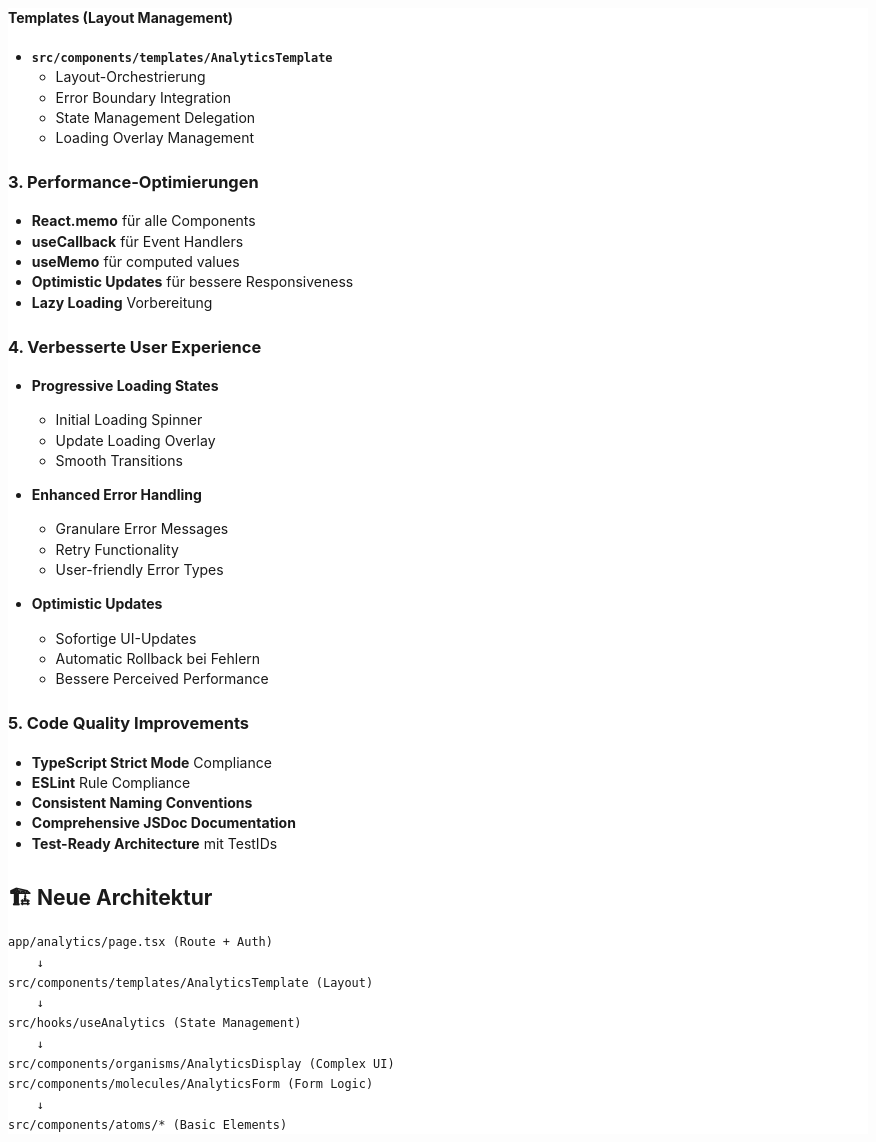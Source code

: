 #### Templates (Layout Management)
- **`src/components/templates/AnalyticsTemplate`**
  - Layout-Orchestrierung
  - Error Boundary Integration
  - State Management Delegation
  - Loading Overlay Management

### 3. Performance-Optimierungen
- **React.memo** für alle Components
- **useCallback** für Event Handlers
- **useMemo** für computed values
- **Optimistic Updates** für bessere Responsiveness
- **Lazy Loading** Vorbereitung

### 4. Verbesserte User Experience
- **Progressive Loading States**
  - Initial Loading Spinner
  - Update Loading Overlay
  - Smooth Transitions

- **Enhanced Error Handling**
  - Granulare Error Messages
  - Retry Functionality
  - User-friendly Error Types

- **Optimistic Updates**
  - Sofortige UI-Updates
  - Automatic Rollback bei Fehlern
  - Bessere Perceived Performance

### 5. Code Quality Improvements
- **TypeScript Strict Mode** Compliance
- **ESLint** Rule Compliance
- **Consistent Naming Conventions**
- **Comprehensive JSDoc Documentation**
- **Test-Ready Architecture** mit TestIDs

## 🏗️ Neue Architektur

```
app/analytics/page.tsx (Route + Auth)
    ↓
src/components/templates/AnalyticsTemplate (Layout)
    ↓
src/hooks/useAnalytics (State Management)
    ↓
src/components/organisms/AnalyticsDisplay (Complex UI)
src/components/molecules/AnalyticsForm (Form Logic)
    ↓
src/components/atoms/* (Basic Elements)
```
